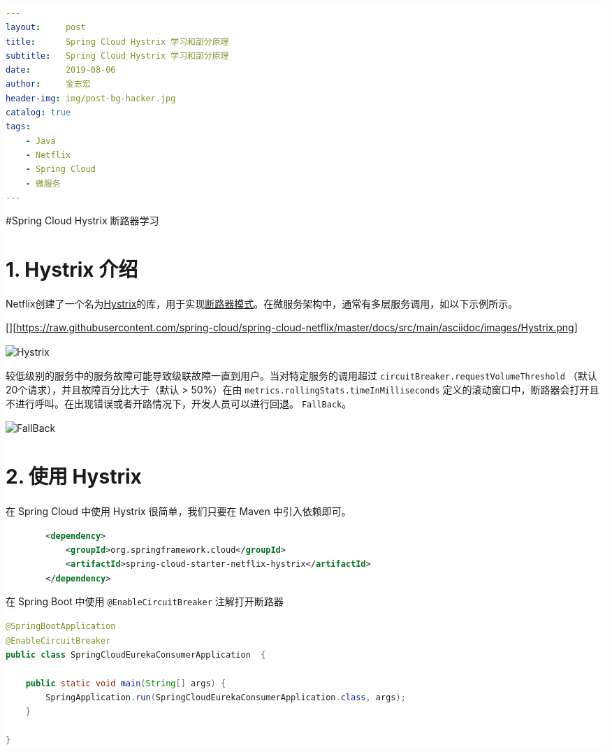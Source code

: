 ```yaml
---
layout:     post
title:      Spring Cloud Hystrix 学习和部分原理
subtitle:   Spring Cloud Hystrix 学习和部分原理
date:       2019-08-06
author:     金志宏
header-img: img/post-bg-hacker.jpg
catalog: true
tags:
    - Java
    - Netflix
    - Spring Cloud
    - 微服务
---
```

#Spring Cloud Hystrix 断路器学习

# 1. Hystrix 介绍

Netflix创建了一个名为[Hystrix](https://github.com/Netflix/Hystrix)的库，用于实现[断路器模式](https://martinfowler.com/bliki/CircuitBreaker.html)。在微服务架构中，通常有多层服务调用，如以下示例所示。

[][https://raw.githubusercontent.com/spring-cloud/spring-cloud-netflix/master/docs/src/main/asciidoc/images/Hystrix.png]

![Hystrix](https://raw.githubusercontent.com/spring-cloud/spring-cloud-netflix/master/docs/src/main/asciidoc/images/Hystrix.png)

较低级别的服务中的服务故障可能导致级联故障一直到用户。当对特定服务的调用超过 `circuitBreaker.requestVolumeThreshold` （默认20个请求），并且故障百分比大于（默认 > 50%）在由 `metrics.rollingStats.timeInMilliseconds` 定义的滚动窗口中，断路器会打开且不进行呼叫。在出现错误或者开路情况下，开发人员可以进行回退。 `FallBack`。

![FallBack](https://raw.githubusercontent.com/spring-cloud/spring-cloud-netflix/master/docs/src/main/asciidoc/images/HystrixFallback.png)



# 2. 使用 Hystrix

在 Spring Cloud 中使用 Hystrix 很简单，我们只要在 Maven 中引入依赖即可。

```xml
        <dependency>
            <groupId>org.springframework.cloud</groupId>
            <artifactId>spring-cloud-starter-netflix-hystrix</artifactId>
        </dependency>
```

在 Spring Boot 中使用 `@EnableCircuitBreaker` 注解打开断路器

```java
@SpringBootApplication
@EnableCircuitBreaker
public class SpringCloudEurekaConsumerApplication  {

    public static void main(String[] args) {
        SpringApplication.run(SpringCloudEurekaConsumerApplication.class, args);
    }

}
```
